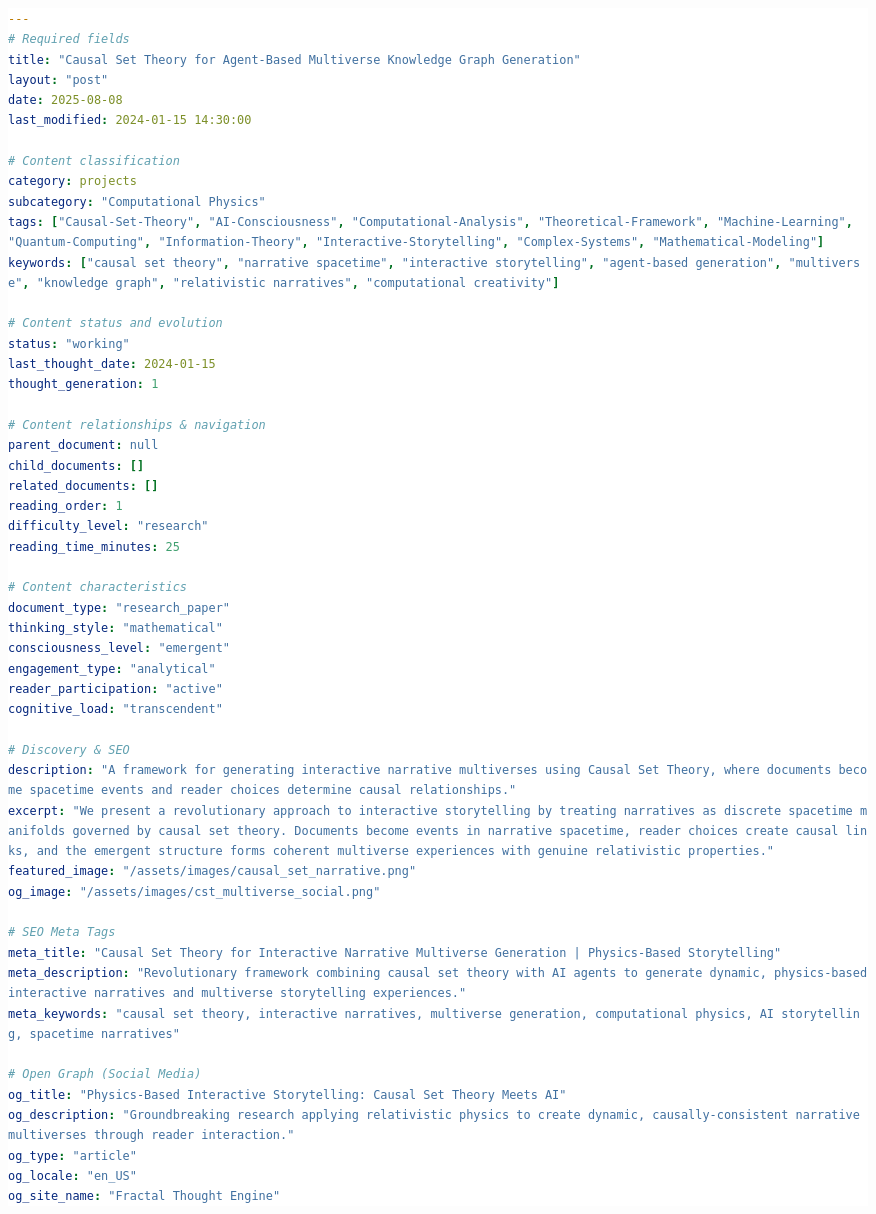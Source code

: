 ```yaml
---
# Required fields
title: "Causal Set Theory for Agent-Based Multiverse Knowledge Graph Generation"
layout: "post"
date: 2025-08-08
last_modified: 2024-01-15 14:30:00

# Content classification
category: projects
subcategory: "Computational Physics"
tags: ["Causal-Set-Theory", "AI-Consciousness", "Computational-Analysis", "Theoretical-Framework", "Machine-Learning", "Quantum-Computing", "Information-Theory", "Interactive-Storytelling", "Complex-Systems", "Mathematical-Modeling"]
keywords: ["causal set theory", "narrative spacetime", "interactive storytelling", "agent-based generation", "multiverse", "knowledge graph", "relativistic narratives", "computational creativity"]

# Content status and evolution
status: "working"
last_thought_date: 2024-01-15
thought_generation: 1

# Content relationships & navigation
parent_document: null
child_documents: []
related_documents: []
reading_order: 1
difficulty_level: "research"
reading_time_minutes: 25

# Content characteristics
document_type: "research_paper"
thinking_style: "mathematical"
consciousness_level: "emergent"
engagement_type: "analytical"
reader_participation: "active"
cognitive_load: "transcendent"

# Discovery & SEO
description: "A framework for generating interactive narrative multiverses using Causal Set Theory, where documents become spacetime events and reader choices determine causal relationships."
excerpt: "We present a revolutionary approach to interactive storytelling by treating narratives as discrete spacetime manifolds governed by causal set theory. Documents become events in narrative spacetime, reader choices create causal links, and the emergent structure forms coherent multiverse experiences with genuine relativistic properties."
featured_image: "/assets/images/causal_set_narrative.png"
og_image: "/assets/images/cst_multiverse_social.png"

# SEO Meta Tags
meta_title: "Causal Set Theory for Interactive Narrative Multiverse Generation | Physics-Based Storytelling"
meta_description: "Revolutionary framework combining causal set theory with AI agents to generate dynamic, physics-based interactive narratives and multiverse storytelling experiences."
meta_keywords: "causal set theory, interactive narratives, multiverse generation, computational physics, AI storytelling, spacetime narratives"

# Open Graph (Social Media)
og_title: "Physics-Based Interactive Storytelling: Causal Set Theory Meets AI"
og_description: "Groundbreaking research applying relativistic physics to create dynamic, causally-consistent narrative multiverses through reader interaction."
og_type: "article"
og_locale: "en_US"
og_site_name: "Fractal Thought Engine"

```